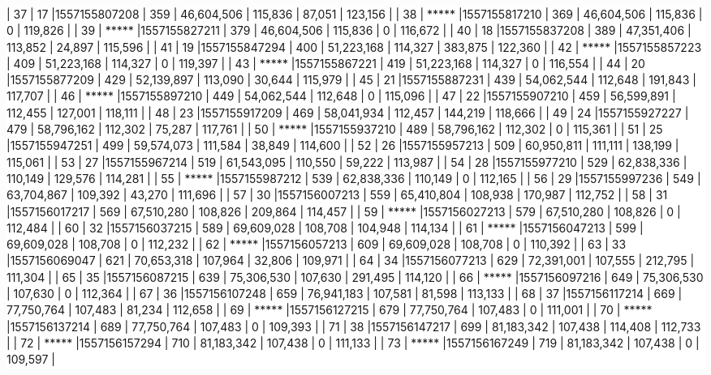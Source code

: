 |         37 |          17 |1557155807208 |     359 |       46,604,506 |          115,836 |           87,051 |          123,156 |
|         38 |       ***** |1557155817210 |     369 |       46,604,506 |          115,836 |                0 |          119,826 |
|         39 |       ***** |1557155827211 |     379 |       46,604,506 |          115,836 |                0 |          116,672 |
|         40 |          18 |1557155837208 |     389 |       47,351,406 |          113,852 |           24,897 |          115,596 |
|         41 |          19 |1557155847294 |     400 |       51,223,168 |          114,327 |          383,875 |          122,360 |
|         42 |       ***** |1557155857223 |     409 |       51,223,168 |          114,327 |                0 |          119,397 |
|         43 |       ***** |1557155867221 |     419 |       51,223,168 |          114,327 |                0 |          116,554 |
|         44 |          20 |1557155877209 |     429 |       52,139,897 |          113,090 |           30,644 |          115,979 |
|         45 |          21 |1557155887231 |     439 |       54,062,544 |          112,648 |          191,843 |          117,707 |
|         46 |       ***** |1557155897210 |     449 |       54,062,544 |          112,648 |                0 |          115,096 |
|         47 |          22 |1557155907210 |     459 |       56,599,891 |          112,455 |          127,001 |          118,111 |
|         48 |          23 |1557155917209 |     469 |       58,041,934 |          112,457 |          144,219 |          118,666 |
|         49 |          24 |1557155927227 |     479 |       58,796,162 |          112,302 |           75,287 |          117,761 |
|         50 |       ***** |1557155937210 |     489 |       58,796,162 |          112,302 |                0 |          115,361 |
|         51 |          25 |1557155947251 |     499 |       59,574,073 |          111,584 |           38,849 |          114,600 |
|         52 |          26 |1557155957213 |     509 |       60,950,811 |          111,111 |          138,199 |          115,061 |
|         53 |          27 |1557155967214 |     519 |       61,543,095 |          110,550 |           59,222 |          113,987 |
|         54 |          28 |1557155977210 |     529 |       62,838,336 |          110,149 |          129,576 |          114,281 |
|         55 |       ***** |1557155987212 |     539 |       62,838,336 |          110,149 |                0 |          112,165 |
|         56 |          29 |1557155997236 |     549 |       63,704,867 |          109,392 |           43,270 |          111,696 |
|         57 |          30 |1557156007213 |     559 |       65,410,804 |          108,938 |          170,987 |          112,752 |
|         58 |          31 |1557156017217 |     569 |       67,510,280 |          108,826 |          209,864 |          114,457 |
|         59 |       ***** |1557156027213 |     579 |       67,510,280 |          108,826 |                0 |          112,484 |
|         60 |          32 |1557156037215 |     589 |       69,609,028 |          108,708 |          104,948 |          114,134 |
|         61 |       ***** |1557156047213 |     599 |       69,609,028 |          108,708 |                0 |          112,232 |
|         62 |       ***** |1557156057213 |     609 |       69,609,028 |          108,708 |                0 |          110,392 |
|         63 |          33 |1557156069047 |     621 |       70,653,318 |          107,964 |           32,806 |          109,971 |
|         64 |          34 |1557156077213 |     629 |       72,391,001 |          107,555 |          212,795 |          111,304 |
|         65 |          35 |1557156087215 |     639 |       75,306,530 |          107,630 |          291,495 |          114,120 |
|         66 |       ***** |1557156097216 |     649 |       75,306,530 |          107,630 |                0 |          112,364 |
|         67 |          36 |1557156107248 |     659 |       76,941,183 |          107,581 |           81,598 |          113,133 |
|         68 |          37 |1557156117214 |     669 |       77,750,764 |          107,483 |           81,234 |          112,658 |
|         69 |       ***** |1557156127215 |     679 |       77,750,764 |          107,483 |                0 |          111,001 |
|         70 |       ***** |1557156137214 |     689 |       77,750,764 |          107,483 |                0 |          109,393 |
|         71 |          38 |1557156147217 |     699 |       81,183,342 |          107,438 |          114,408 |          112,733 |
|         72 |       ***** |1557156157294 |     710 |       81,183,342 |          107,438 |                0 |          111,133 |
|         73 |       ***** |1557156167249 |     719 |       81,183,342 |          107,438 |                0 |          109,597 |